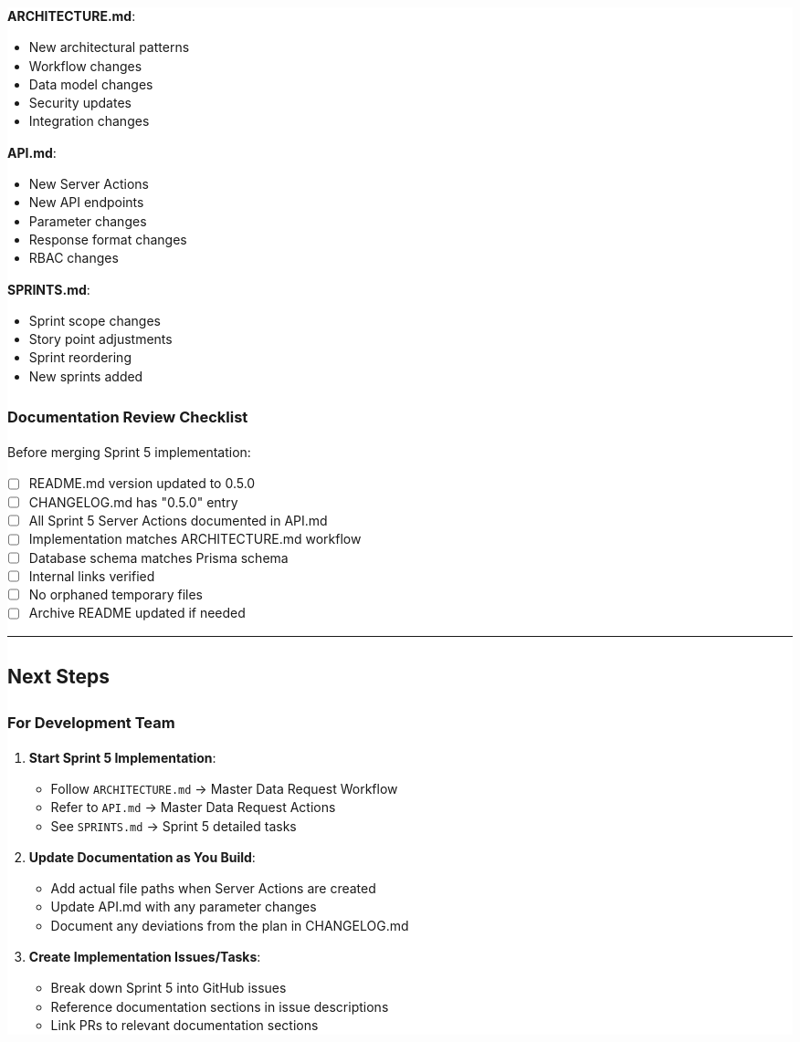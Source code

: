 **ARCHITECTURE.md**:
- New architectural patterns
- Workflow changes
- Data model changes
- Security updates
- Integration changes

**API.md**:
- New Server Actions
- New API endpoints
- Parameter changes
- Response format changes
- RBAC changes

**SPRINTS.md**:
- Sprint scope changes
- Story point adjustments
- Sprint reordering
- New sprints added

### Documentation Review Checklist

Before merging Sprint 5 implementation:

- [ ] README.md version updated to 0.5.0
- [ ] CHANGELOG.md has "0.5.0" entry
- [ ] All Sprint 5 Server Actions documented in API.md
- [ ] Implementation matches ARCHITECTURE.md workflow
- [ ] Database schema matches Prisma schema
- [ ] Internal links verified
- [ ] No orphaned temporary files
- [ ] Archive README updated if needed

---

## Next Steps

### For Development Team

1. **Start Sprint 5 Implementation**:
   - Follow `ARCHITECTURE.md` → Master Data Request Workflow
   - Refer to `API.md` → Master Data Request Actions
   - See `SPRINTS.md` → Sprint 5 detailed tasks

2. **Update Documentation as You Build**:
   - Add actual file paths when Server Actions are created
   - Update API.md with any parameter changes
   - Document any deviations from the plan in CHANGELOG.md

3. **Create Implementation Issues/Tasks**:
   - Break down Sprint 5 into GitHub issues
   - Reference documentation sections in issue descriptions
   - Link PRs to relevant documentation sections

